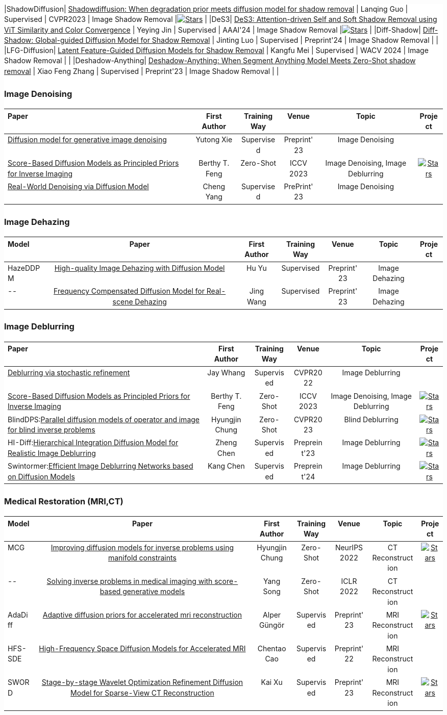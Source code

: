 |ShadowDiffusion| [Shadowdiffusion: When degradation prior meets diffusion model for shadow removal](https://openaccess.thecvf.com/content/CVPR2023/papers/Guo_ShadowDiffusion_When_Degradation_Prior_Meets_Diffusion_Model_for_Shadow_Removal_CVPR_2023_paper.pdf) | Lanqing Guo | Supervised | CVPR2023 | Image Shadow Removal |[![Stars](https://img.shields.io/github/stars/GuoLanqing/ShadowDiffusion.svg?style=social&label=Star)](https://github.com/GuoLanqing/ShadowDiffusion) |
|DeS3| [DeS3: Attention-driven Self and Soft Shadow Removal using ViT Similarity and Color Convergence](https://arxiv.org/abs/2211.08089) | Yeying Jin | Supervised | AAAI'24 | Image Shadow Removal |[![Stars](https://img.shields.io/github/stars/jinyeying/DeS3_Deshadow.svg?style=social&label=Star)](https://github.com/jinyeying/DeS3_Deshadow) |
|Diff-Shadow| [Diff-Shadow: Global-guided Diffusion Model for Shadow Removal](https://www.arxiv.org/abs/2407.16214) | Jinting Luo | Supervised | Preprint'24 | Image Shadow Removal | |
|LFG-Diffusion| [Latent Feature-Guided Diffusion Models for Shadow Removal](https://openaccess.thecvf.com/content/WACV2024/html/Mei_Latent_Feature-Guided_Diffusion_Models_for_Shadow_Removal_WACV_2024_paper.html) | Kangfu Mei | Supervised | WACV 2024 | Image Shadow Removal | |
|Deshadow-Anything| [Deshadow-Anything: When Segment Anything Model Meets Zero-Shot shadow removal](https://arxiv.org/pdf/2309.11715v1.pdf) | Xiao Feng Zhang | Supervised | Preprint'23 | Image Shadow Removal | |

### Image Denoising
| Paper | First Author | Training Way | Venue | Topic | Project |
| :--- | :---: | :--: | :--: |:--: | :--: |
| [Diffusion model for generative image denoising](https://arxiv.org/abs/2302.02398) | Yutong Xie | Supervised | Preprint'23 | Image Denoising | |
|[Score-Based Diffusion Models as Principled Priors for Inverse Imaging](https://arxiv.org/abs/2304.11751) | Berthy T. Feng | Zero-Shot | ICCV 2023 | Image Denoising, Image Deblurring | [![Stars](https://img.shields.io/github/stars/berthyf96/score_prior.svg?style=social&label=Star)](https://github.com/berthyf96/score_prior) |
| [Real-World Denoising via Diffusion Model](https://arxiv.org/abs/2305.04457) | Cheng Yang | Supervised | PrePrint'23 | Image Denoising| |

### Image Dehazing
|Model|Paper | First Author | Training Way | Venue | Topic | Project |
| :--- | :---: | :---: | :--: | :--: |:--: | :--: |
|HazeDDPM|[High-quality Image Dehazing with Diffusion Model](https://arxiv.org/abs/2308.11949) | Hu Yu | Supervised | Preprint'23 | Image Dehazing | |
|--|[Frequency Compensated Diffusion Model for Real-scene Dehazing](https://arxiv.org/abs/2308.10510) | Jing Wang | Supervised | Preprint'23 | Image Dehazing | |

### Image Deblurring
| Paper | First Author | Training Way | Venue | Topic | Project |
| :--- | :---: | :--: | :--: |:--: | :--: |
| [Deblurring via stochastic refinement](https://openaccess.thecvf.com/content/CVPR2022/papers/Whang_Deblurring_via_Stochastic_Refinement_CVPR_2022_paper.pdf) | Jay Whang| Supervised | CVPR2022 | Image Deblurring | |
|[Score-Based Diffusion Models as Principled Priors for Inverse Imaging](https://arxiv.org/abs/2304.11751) | Berthy T. Feng | Zero-Shot | ICCV 2023 | Image Denoising, Image Deblurring | [![Stars](https://img.shields.io/github/stars/berthyf96/score_prior.svg?style=social&label=Star)](https://github.com/berthyf96/score_prior) |
|BlindDPS:[Parallel diffusion models of operator and image for blind inverse problems](https://openaccess.thecvf.com/content/CVPR2023/papers/Chung_Parallel_Diffusion_Models_of_Operator_and_Image_for_Blind_Inverse_CVPR_2023_paper.pdf) | Hyungjin Chung | Zero-Shot | CVPR2023 | Blind Deblurring | [![Stars](https://img.shields.io/github/stars/BlindDPS/blind-dps.svg?style=social&label=Star)](https://github.com/BlindDPS/blind-dps) |
|HI-Diff:[Hierarchical Integration Diffusion Model for Realistic Image Deblurring](https://arxiv.org/abs/2305.12966) | Zheng Chen | Supervised | Prepreint'23 | Image Deblurring |[![Stars](https://img.shields.io/github/stars/zhengchen1999/HI-Diff.svg?style=social&label=Star)](https://github.com/zhengchen1999/HI-Diff)|
|Swintormer:[Efficient Image Deblurring Networks based on Diffusion Models](https://arxiv.org/abs/2401.05907) | Kang Chen | Supervised | Prepreint'24 | Image Deblurring |[![Stars](https://img.shields.io/github/stars/bnm6900030/swintormer.svg?style=social&label=Star)](https://github.com/bnm6900030/swintormer)|

### Medical Restoration (MRI,CT)
|Model| Paper | First Author | Training Way | Venue | Topic | Project |
| :--- | :---: | :---: | :--: | :--: |:--: | :--: |
|MCG| [Improving diffusion models for inverse problems using manifold constraints](https://arxiv.org/abs/2206.00941) | Hyungjin Chung | Zero-Shot | NeurIPS 2022 | CT Reconstruction | [![Stars](https://img.shields.io/github/stars/HJ-harry/MCG_diffusion.svg?style=social&label=Star)](https://github.com/HJ-harry/MCG_diffusion) |
|--| [Solving inverse problems in medical imaging with score-based generative models](https://arxiv.org/abs/2111.08005) | Yang Song | Zero-Shot | ICLR 2022 | CT Reconstruction | |
|AdaDiff|[Adaptive diffusion priors for accelerated mri reconstruction](https://arxiv.org/abs/2207.05876) | Alper Güngör | Supervised | Preprint'23 | MRI Reconstruction | [![Stars](https://img.shields.io/github/stars/icon-lab/AdaDiff.svg?style=social&label=Star)](https://github.com/icon-lab/AdaDiff) |
|HFS-SDE|[High-Frequency Space Diffusion Models for Accelerated MRI](https://arxiv.org/abs/2208.05481) | Chentao Cao | Supervised | Preprint'22 | MRI Reconstruction | |
|SWORD|[Stage-by-stage Wavelet Optimization Refinement Diffusion Model for Sparse-View CT Reconstruction](https://arxiv.org/abs/2308.15942) | Kai Xu | Supervised | Preprint'23 | MRI Reconstruction | [![Stars](https://img.shields.io/github/stars/yqx7150/sword.svg?style=social&label=Star)](https://github.com/yqx7150/sword) |